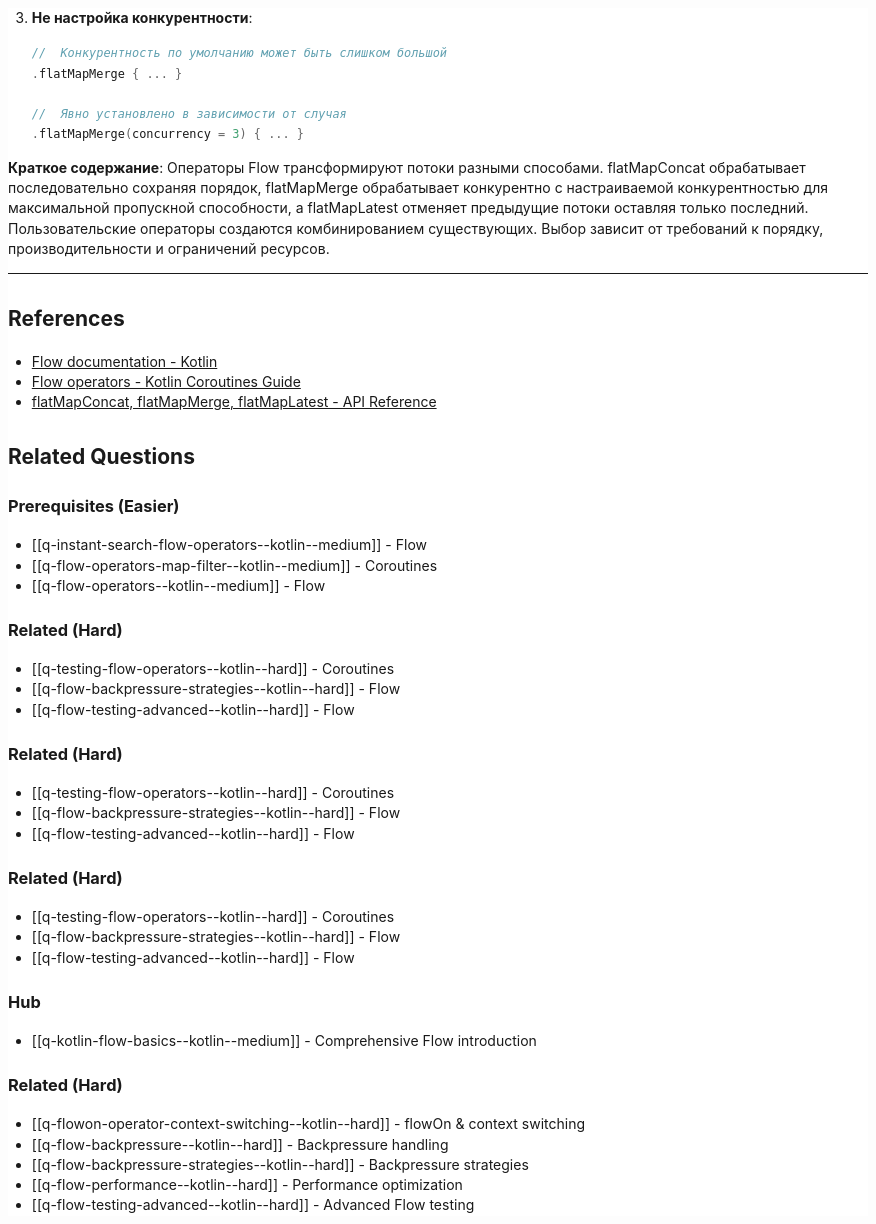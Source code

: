 3. **Не настройка конкурентности**:
   ```kotlin
   //  Конкурентность по умолчанию может быть слишком большой
   .flatMapMerge { ... }

   //  Явно установлено в зависимости от случая
   .flatMapMerge(concurrency = 3) { ... }
   ```

**Краткое содержание**: Операторы Flow трансформируют потоки разными способами. flatMapConcat обрабатывает последовательно сохраняя порядок, flatMapMerge обрабатывает конкурентно с настраиваемой конкурентностью для максимальной пропускной способности, а flatMapLatest отменяет предыдущие потоки оставляя только последний. Пользовательские операторы создаются комбинированием существующих. Выбор зависит от требований к порядку, производительности и ограничений ресурсов.

---

## References
- [Flow documentation - Kotlin](https://kotlinlang.org/docs/flow.html)
- [Flow operators - Kotlin Coroutines Guide](https://kotlinlang.org/docs/flow.html#flow-operators)
- [flatMapConcat, flatMapMerge, flatMapLatest - API Reference](https://kotlinlang.org/api/kotlinx.coroutines/kotlinx-coroutines-core/kotlinx.coroutines.flow/)

## Related Questions

### Prerequisites (Easier)
- [[q-instant-search-flow-operators--kotlin--medium]] - Flow
- [[q-flow-operators-map-filter--kotlin--medium]] - Coroutines
- [[q-flow-operators--kotlin--medium]] - Flow
### Related (Hard)
- [[q-testing-flow-operators--kotlin--hard]] - Coroutines
- [[q-flow-backpressure-strategies--kotlin--hard]] - Flow
- [[q-flow-testing-advanced--kotlin--hard]] - Flow
### Related (Hard)
- [[q-testing-flow-operators--kotlin--hard]] - Coroutines
- [[q-flow-backpressure-strategies--kotlin--hard]] - Flow
- [[q-flow-testing-advanced--kotlin--hard]] - Flow
### Related (Hard)
- [[q-testing-flow-operators--kotlin--hard]] - Coroutines
- [[q-flow-backpressure-strategies--kotlin--hard]] - Flow
- [[q-flow-testing-advanced--kotlin--hard]] - Flow
### Hub
- [[q-kotlin-flow-basics--kotlin--medium]] - Comprehensive Flow introduction

### Related (Hard)
- [[q-flowon-operator-context-switching--kotlin--hard]] - flowOn & context switching
- [[q-flow-backpressure--kotlin--hard]] - Backpressure handling
- [[q-flow-backpressure-strategies--kotlin--hard]] - Backpressure strategies
- [[q-flow-performance--kotlin--hard]] - Performance optimization
- [[q-flow-testing-advanced--kotlin--hard]] - Advanced Flow testing
